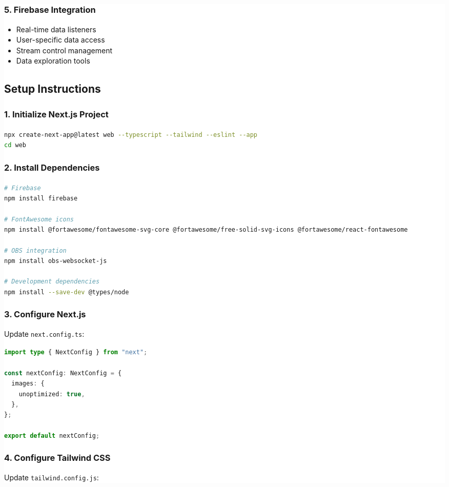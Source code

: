 ### 5. Firebase Integration

- Real-time data listeners
- User-specific data access
- Stream control management
- Data exploration tools

## Setup Instructions

### 1. Initialize Next.js Project

```bash
npx create-next-app@latest web --typescript --tailwind --eslint --app
cd web
```

### 2. Install Dependencies

```bash
# Firebase
npm install firebase

# FontAwesome icons
npm install @fortawesome/fontawesome-svg-core @fortawesome/free-solid-svg-icons @fortawesome/react-fontawesome

# OBS integration
npm install obs-websocket-js

# Development dependencies
npm install --save-dev @types/node
```

### 3. Configure Next.js

Update `next.config.ts`:

```typescript
import type { NextConfig } from "next";

const nextConfig: NextConfig = {
  images: {
    unoptimized: true,
  },
};

export default nextConfig;
```

### 4. Configure Tailwind CSS

Update `tailwind.config.js`:
